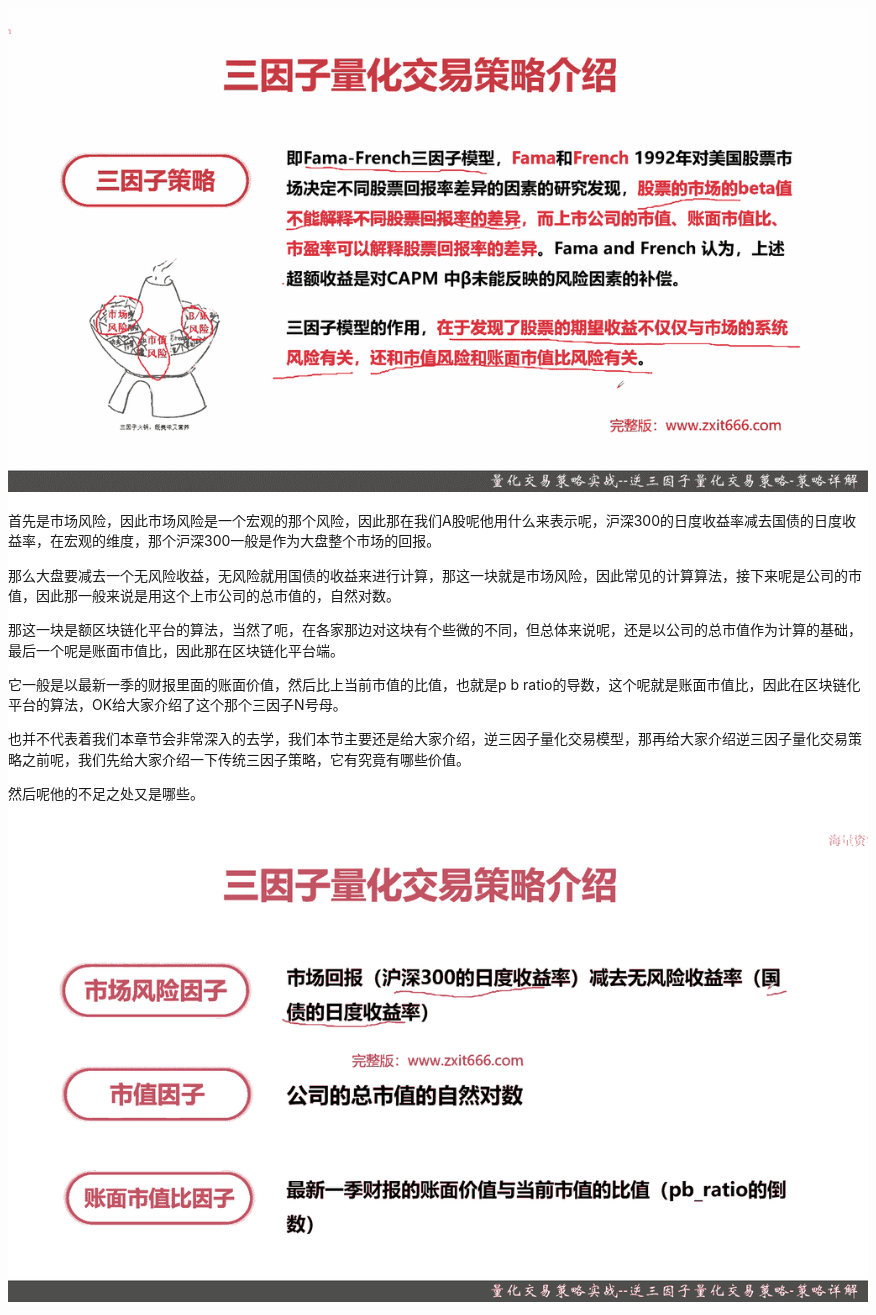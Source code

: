 ![](img/f9e6a19ab7429bb4f765aa47e375fcd1_5.png)

首先是市场风险，因此市场风险是一个宏观的那个风险，因此那在我们A股呢他用什么来表示呢，沪深300的日度收益率减去国债的日度收益率，在宏观的维度，那个沪深300一般是作为大盘整个市场的回报。

那么大盘要减去一个无风险收益，无风险就用国债的收益来进行计算，那这一块就是市场风险，因此常见的计算算法，接下来呢是公司的市值，因此那一般来说是用这个上市公司的总市值的，自然对数。

那这一块是额区块链化平台的算法，当然了呃，在各家那边对这块有个些微的不同，但总体来说呢，还是以公司的总市值作为计算的基础，最后一个呢是账面市值比，因此那在区块链化平台端。

它一般是以最新一季的财报里面的账面价值，然后比上当前市值的比值，也就是p b ratio的导数，这个呢就是账面市值比，因此在区块链化平台的算法，OK给大家介绍了这个那个三因子N号母。

也并不代表着我们本章节会非常深入的去学，我们本节主要还是给大家介绍，逆三因子量化交易模型，那再给大家介绍逆三因子量化交易策略之前呢，我们先给大家介绍一下传统三因子策略，它有究竟有哪些价值。

然后呢他的不足之处又是哪些。

![](img/f9e6a19ab7429bb4f765aa47e375fcd1_7.png)
